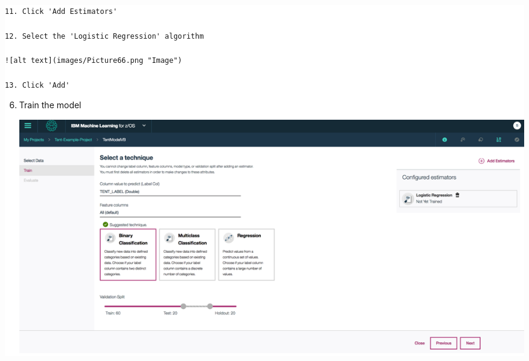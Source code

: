     11. Click 'Add Estimators' 

    12. Select the 'Logistic Regression' algorithm

    ![alt text](images/Picture66.png "Image")

    13. Click 'Add'

6. Train the model

    ![alt text](images/Picture67.png "Image")

